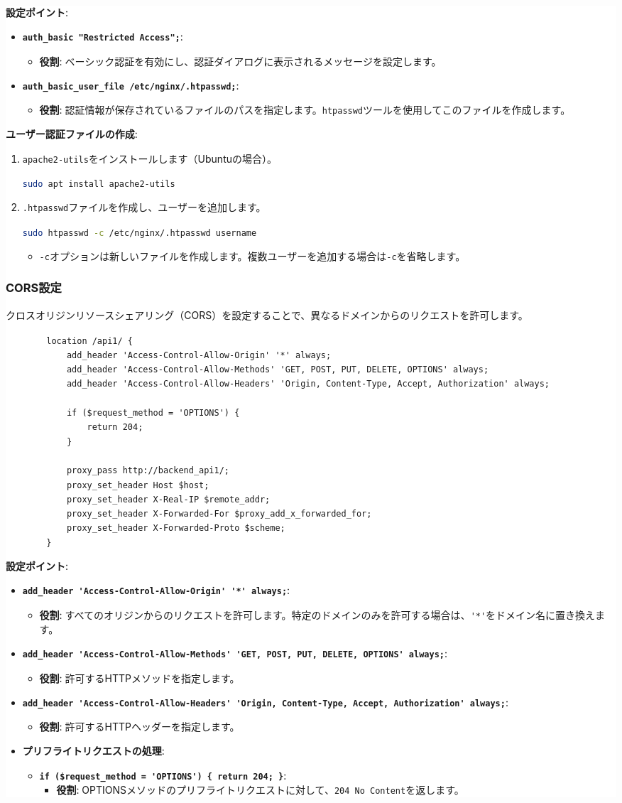 **設定ポイント**:

- **`auth_basic "Restricted Access";`**:
  - **役割**: ベーシック認証を有効にし、認証ダイアログに表示されるメッセージを設定します。
  
- **`auth_basic_user_file /etc/nginx/.htpasswd;`**:
  - **役割**: 認証情報が保存されているファイルのパスを指定します。`htpasswd`ツールを使用してこのファイルを作成します。

**ユーザー認証ファイルの作成**:

1. `apache2-utils`をインストールします（Ubuntuの場合）。
    ```bash
    sudo apt install apache2-utils
    ```
2. `.htpasswd`ファイルを作成し、ユーザーを追加します。
    ```bash
    sudo htpasswd -c /etc/nginx/.htpasswd username
    ```
    - `-c`オプションは新しいファイルを作成します。複数ユーザーを追加する場合は`-c`を省略します。

### CORS設定

クロスオリジンリソースシェアリング（CORS）を設定することで、異なるドメインからのリクエストを許可します。

```nginx
        location /api1/ {
            add_header 'Access-Control-Allow-Origin' '*' always;
            add_header 'Access-Control-Allow-Methods' 'GET, POST, PUT, DELETE, OPTIONS' always;
            add_header 'Access-Control-Allow-Headers' 'Origin, Content-Type, Accept, Authorization' always;

            if ($request_method = 'OPTIONS') {
                return 204;
            }

            proxy_pass http://backend_api1/;
            proxy_set_header Host $host;
            proxy_set_header X-Real-IP $remote_addr;
            proxy_set_header X-Forwarded-For $proxy_add_x_forwarded_for;
            proxy_set_header X-Forwarded-Proto $scheme;
        }
```

**設定ポイント**:

- **`add_header 'Access-Control-Allow-Origin' '*' always;`**:
  - **役割**: すべてのオリジンからのリクエストを許可します。特定のドメインのみを許可する場合は、`'*'`をドメイン名に置き換えます。

- **`add_header 'Access-Control-Allow-Methods' 'GET, POST, PUT, DELETE, OPTIONS' always;`**:
  - **役割**: 許可するHTTPメソッドを指定します。

- **`add_header 'Access-Control-Allow-Headers' 'Origin, Content-Type, Accept, Authorization' always;`**:
  - **役割**: 許可するHTTPヘッダーを指定します。

- **プリフライトリクエストの処理**:
  - **`if ($request_method = 'OPTIONS') { return 204; }`**:
    - **役割**: OPTIONSメソッドのプリフライトリクエストに対して、`204 No Content`を返します。
